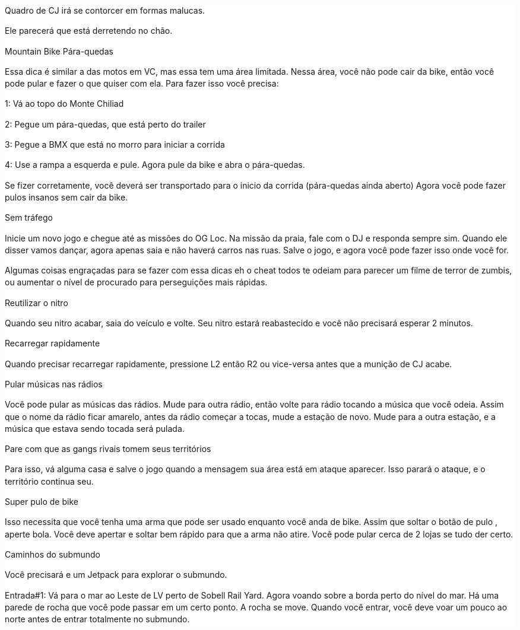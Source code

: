Quadro de CJ irá se contorcer em formas malucas. 

Ele parecerá que está derretendo no chão. 

Mountain Bike Pára-quedas 

Essa dica é similar a das motos em VC, mas essa tem uma área limitada. Nessa área, você não pode cair da bike, então você pode pular e fazer o que quiser com ela. Para fazer isso você precisa: 

1: Vá ao topo do Monte Chiliad 

2: Pegue um pára-quedas, que está perto do trailer 

3: Pegue a BMX que está no morro para iniciar a corrida 

4: Use a rampa a esquerda e pule. Agora pule da bike e abra o pára-quedas. 

Se fizer corretamente, você deverá ser transportado para o inicio da corrida (pára-quedas ainda aberto) Agora você pode fazer pulos insanos sem cair da bike. 

Sem tráfego 

Inicie um novo jogo e chegue até as missões do OG Loc. Na missão da praia, fale com o DJ e responda sempre sim. Quando ele disser vamos dançar, agora apenas saia e não haverá carros nas ruas. Salve o jogo, e agora você pode fazer isso onde você for. 

Algumas coisas engraçadas para se fazer com essa dicas eh o cheat todos te odeiam para parecer um filme de terror de zumbis, ou aumentar o nível de procurado para perseguições mais rápidas. 

Reutilizar o nitro 

Quando seu nitro acabar, saia do veículo e volte. Seu nitro estará reabastecido e você não precisará esperar 2 minutos. 

Recarregar rapidamente 

Quando precisar recarregar rapidamente, pressione L2 então R2 ou vice-versa antes que a munição de CJ acabe. 

Pular músicas nas rádios 

Você pode pular as músicas das rádios. Mude para outra rádio, então volte para rádio tocando a música que você odeia. Assim que o nome da rádio ficar amarelo, antes da rádio começar a tocas, mude a estação de novo. Mude para a outra estação, e a música que estava sendo tocada será pulada. 

Pare com que as gangs rivais tomem seus territórios 

Para isso, vá alguma casa e salve o jogo quando a mensagem sua área está em ataque aparecer. Isso parará o ataque, e o território continua seu. 

Super pulo de bike 

Isso necessita que você tenha uma arma que pode ser usado enquanto você anda de bike. Assim que soltar o botão de pulo , aperte bola. Você deve apertar e soltar bem rápido para que a arma não atire. Você pode pular cerca de 2 lojas se tudo der certo. 

Caminhos do submundo 

Você precisará e um Jetpack para explorar o submundo. 

Entrada#1: Vá para o mar ao Leste de LV perto de Sobell Rail Yard. Agora voando sobre a borda perto do nível do mar. Há uma parede de rocha que você pode passar em um certo ponto. A rocha se move. Quando você entrar, você deve voar um pouco ao norte antes de entrar totalmente no submundo. 
